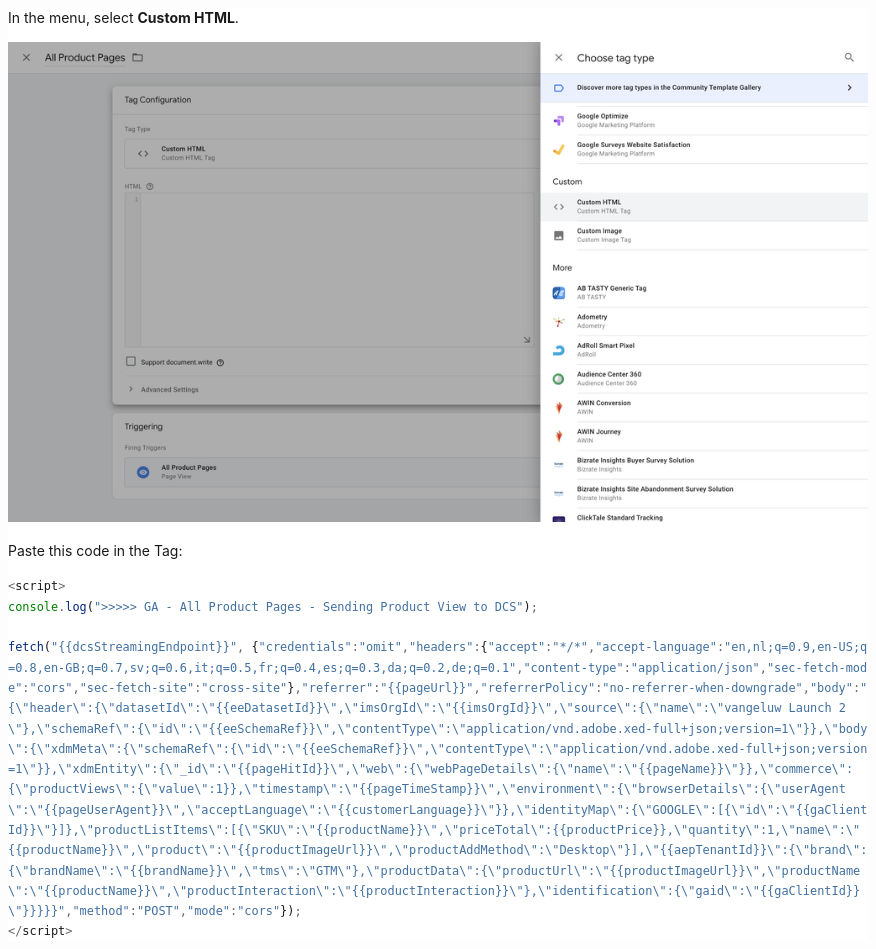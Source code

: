 In the menu, select **Custom HTML**.

![Launch Setup](./images/customhtmlapp.png)

Paste this code in the Tag:

```javascript
<script>
console.log(">>>>> GA - All Product Pages - Sending Product View to DCS");
  
fetch("{{dcsStreamingEndpoint}}", {"credentials":"omit","headers":{"accept":"*/*","accept-language":"en,nl;q=0.9,en-US;q=0.8,en-GB;q=0.7,sv;q=0.6,it;q=0.5,fr;q=0.4,es;q=0.3,da;q=0.2,de;q=0.1","content-type":"application/json","sec-fetch-mode":"cors","sec-fetch-site":"cross-site"},"referrer":"{{pageUrl}}","referrerPolicy":"no-referrer-when-downgrade","body":"{\"header\":{\"datasetId\":\"{{eeDatasetId}}\",\"imsOrgId\":\"{{imsOrgId}}\",\"source\":{\"name\":\"vangeluw Launch 2\"},\"schemaRef\":{\"id\":\"{{eeSchemaRef}}\",\"contentType\":\"application/vnd.adobe.xed-full+json;version=1\"}},\"body\":{\"xdmMeta\":{\"schemaRef\":{\"id\":\"{{eeSchemaRef}}\",\"contentType\":\"application/vnd.adobe.xed-full+json;version=1\"}},\"xdmEntity\":{\"_id\":\"{{pageHitId}}\",\"web\":{\"webPageDetails\":{\"name\":\"{{pageName}}\"}},\"commerce\":{\"productViews\":{\"value\":1}},\"timestamp\":\"{{pageTimeStamp}}\",\"environment\":{\"browserDetails\":{\"userAgent\":\"{{pageUserAgent}}\",\"acceptLanguage\":\"{{customerLanguage}}\"}},\"identityMap\":{\"GOOGLE\":[{\"id\":\"{{gaClientId}}\"}]},\"productListItems\":[{\"SKU\":\"{{productName}}\",\"priceTotal\":{{productPrice}},\"quantity\":1,\"name\":\"{{productName}}\",\"product\":\"{{productImageUrl}}\",\"productAddMethod\":\"Desktop\"}],\"{{aepTenantId}}\":{\"brand\":{\"brandName\":\"{{brandName}}\",\"tms\":\"GTM\"},\"productData\":{\"productUrl\":\"{{productImageUrl}}\",\"productName\":\"{{productName}}\",\"productInteraction\":\"{{productInteraction}}\"},\"identification\":{\"gaid\":\"{{gaClientId}}\"}}}}}","method":"POST","mode":"cors"});
</script>
```
